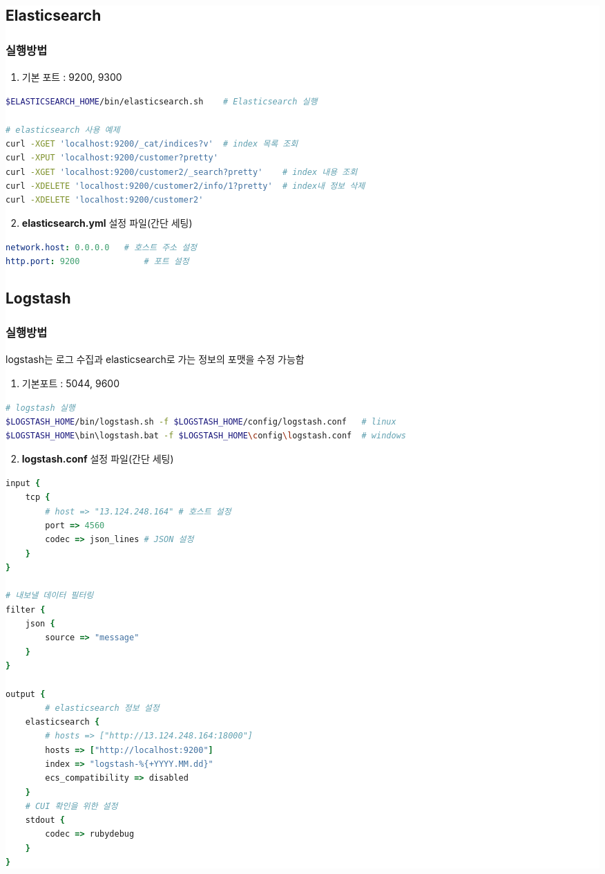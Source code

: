 ## Elasticsearch
### 실행방법
1. 기본 포트 : 9200, 9300
```bash
$ELASTICSEARCH_HOME/bin/elasticsearch.sh	# Elasticsearch 실행

# elasticsearch 사용 예제
curl -XGET 'localhost:9200/_cat/indices?v'	# index 목록 조회
curl -XPUT 'localhost:9200/customer?pretty' 
curl -XGET 'localhost:9200/customer2/_search?pretty'	# index 내용 조회
curl -XDELETE 'localhost:9200/customer2/info/1?pretty'	# index내 정보 삭제
curl -XDELETE 'localhost:9200/customer2'
```  
2. **elasticsearch.yml** 설정 파일(간단 세팅)
```yml
network.host: 0.0.0.0	# 호스트 주소 설정
http.port: 9200				# 포트 설정
```

## Logstash
### 실행방법
logstash는 로그 수집과 elasticsearch로 가는 정보의 포맷을 수정 가능함
1. 기본포트 : 5044, 9600  
```bash
# logstash 실행
$LOGSTASH_HOME/bin/logstash.sh -f $LOGSTASH_HOME/config/logstash.conf 	# linux
$LOGSTASH_HOME\bin\logstash.bat -f $LOGSTASH_HOME\config\logstash.conf	# windows
```
2. **logstash.conf** 설정 파일(간단 세팅)
```ruby
input {
    tcp {
        # host => "13.124.248.164" # 호스트 설정
        port => 4560
        codec => json_lines # JSON 설정
    }
}

# 내보낼 데이터 필터링
filter {
    json {
        source => "message"
    }
}

output {
		# elasticsearch 정보 설정
    elasticsearch {
        # hosts => ["http://13.124.248.164:18000"]
        hosts => ["http://localhost:9200"]
        index => "logstash-%{+YYYY.MM.dd}"
        ecs_compatibility => disabled
    }
    # CUI 확인을 위한 설정
    stdout {
        codec => rubydebug
    }
}
```  
